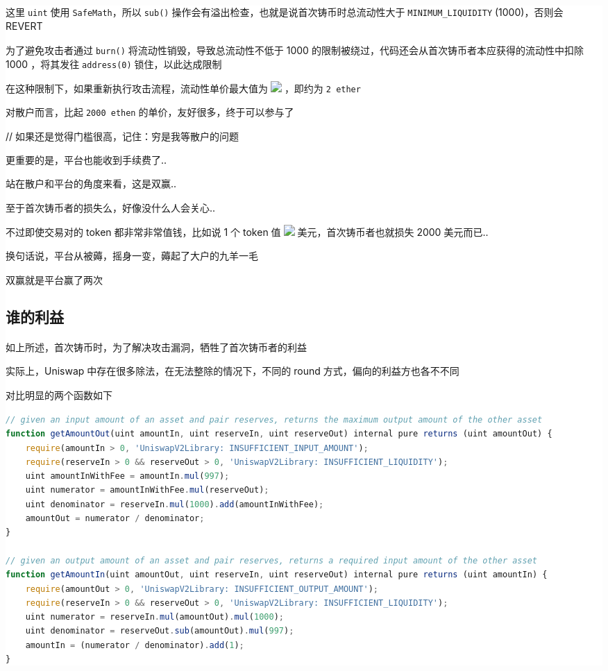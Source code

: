 这里 `uint` 使用 `SafeMath`，所以 `sub()` 操作会有溢出检查，也就是说首次铸币时总流动性大于 `MINIMUM_LIQUIDITY` (1000)，否则会 REVERT

为了避免攻击者通过 `burn()` 将流动性销毁，导致总流动性不低于 1000 的限制被绕过，代码还会从首次铸币者本应获得的流动性中扣除 1000 ，将其发往 `address(0)` 锁住，以此达成限制

在这种限制下，如果重新执行攻击流程，流动性单价最大值为 <img src="https://render.githubusercontent.com/render/math?math=\frac{(1001%20%2B%202000%20\times%2010^{18})}{1001}%20\approx%202%20\times%2010^{18}" /> ，即约为 `2 ether`

对散户而言，比起 `2000 ethen` 的单价，友好很多，终于可以参与了

// 如果还是觉得门槛很高，记住：穷是我等散户的问题

更重要的是，平台也能收到手续费了..

站在散户和平台的角度来看，这是双赢..

至于首次铸币者的损失么，好像没什么人会关心..

不过即使交易对的 token 都非常非常值钱，比如说 1 个 token 值 <img src="https://render.githubusercontent.com/render/math?math={10}^{18}" /> 美元，首次铸币者也就损失 2000 美元而已..

换句话说，平台从被薅，摇身一变，薅起了大户的九羊一毛

双赢就是平台赢了两次

## 谁的利益

如上所述，首次铸币时，为了解决攻击漏洞，牺牲了首次铸币者的利益

实际上，Uniswap 中存在很多除法，在无法整除的情况下，不同的 round 方式，偏向的利益方也各不不同

对比明显的两个函数如下

``` js
// given an input amount of an asset and pair reserves, returns the maximum output amount of the other asset
function getAmountOut(uint amountIn, uint reserveIn, uint reserveOut) internal pure returns (uint amountOut) {
    require(amountIn > 0, 'UniswapV2Library: INSUFFICIENT_INPUT_AMOUNT');
    require(reserveIn > 0 && reserveOut > 0, 'UniswapV2Library: INSUFFICIENT_LIQUIDITY');
    uint amountInWithFee = amountIn.mul(997);
    uint numerator = amountInWithFee.mul(reserveOut);
    uint denominator = reserveIn.mul(1000).add(amountInWithFee);
    amountOut = numerator / denominator;
}

// given an output amount of an asset and pair reserves, returns a required input amount of the other asset
function getAmountIn(uint amountOut, uint reserveIn, uint reserveOut) internal pure returns (uint amountIn) {
    require(amountOut > 0, 'UniswapV2Library: INSUFFICIENT_OUTPUT_AMOUNT');
    require(reserveIn > 0 && reserveOut > 0, 'UniswapV2Library: INSUFFICIENT_LIQUIDITY');
    uint numerator = reserveIn.mul(amountOut).mul(1000);
    uint denominator = reserveOut.sub(amountOut).mul(997);
    amountIn = (numerator / denominator).add(1);
}
```
